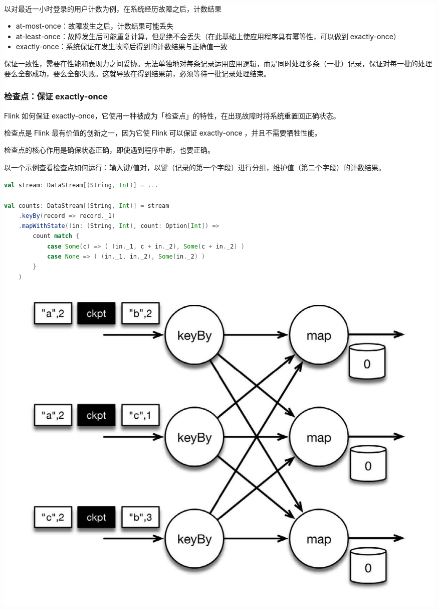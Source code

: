 以对最近一小时登录的用户计数为例，在系统经历故障之后，计数结果

* at-most-once：故障发生之后，计数结果可能丢失
* at-least-once：故障发生后可能重复计算，但是绝不会丢失（在此基础上使应用程序具有幂等性，可以做到 exactly-once）
* exactly-once：系统保证在发生故障后得到的计数结果与正确值一致

保证一致性，需要在性能和表现力之间妥协。无法单独地对每条记录运用应用逻辑，而是同时处理多条（一批）记录，保证对每一批的处理要么全部成功，要么全部失败。这就导致在得到结果前，必须等待一批记录处理结束。

### 检查点：保证 exactly-once

Flink 如何保证 exactly-once，它使用一种被成为「检查点」的特性，在出现故障时将系统重置回正确状态。

检查点是 Flink 最有价值的创新之一，因为它使 Flink 可以保证 exactly-once ，并且不需要牺牲性能。

检查点的核心作用是确保状态正确，即使遇到程序中断，也要正确。

以一个示例查看检查点如何运行：输入键/值对，以键（记录的第一个字段）进行分组，维护值（第二个字段）的计数结果。

``` scala
val stream: DataStream[(String, Int)] = ...

val counts: DataStream[(String, Int)] = stream
    .keyBy(record => record._1)
    .mapWithState((in: (String, Int), count: Option[Int]) => 
        count match {
            case Some(c) => ( (in._1, c + in._2), Some(c + in._2) )
            case None => ( (in._1, in._2), Some(in._2) )
        }
    )
```

![ck-0](./resources/ck-0.png)
